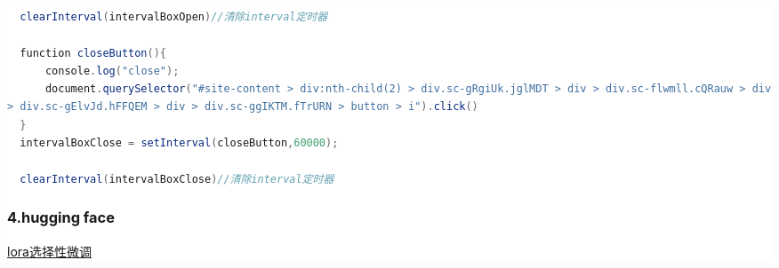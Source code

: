 ```java
  clearInterval(intervalBoxOpen)//清除interval定时器

  function closeButton(){
      console.log("close"); 
      document.querySelector("#site-content > div:nth-child(2) > div.sc-gRgiUk.jglMDT > div > div.sc-flwmll.cQRauw > div > div.sc-gElvJd.hFFQEM > div > div.sc-ggIKTM.fTrURN > button > i").click() 
  }
  intervalBoxClose = setInterval(closeButton,60000);

  clearInterval(intervalBoxClose)//清除interval定时器

```


### 4.hugging face
[lora选择性微调](https://github.com/huggingface/peft/blob/main/examples/multilayer_perceptron/multilayer_perceptron_lora.ipynb)

